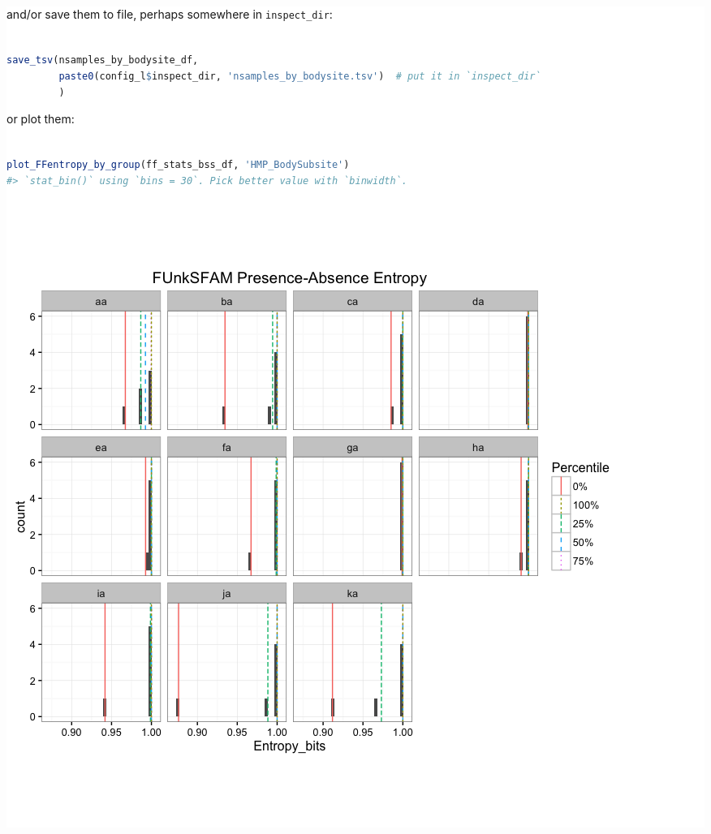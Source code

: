 and/or save them to file, perhaps somewhere in `inspect_dir`:

``` r

save_tsv(nsamples_by_bodysite_df,
         paste0(config_l$inspect_dir, 'nsamples_by_bodysite.tsv')  # put it in `inspect_dir`
         )
```

or plot them:

``` r

plot_FFentropy_by_group(ff_stats_bss_df, 'HMP_BodySubsite')
#> `stat_bin()` using `bins = 30`. Pick better value with `binwidth`.
```

![](example-run.github_markdown_files/figure-github_markdown/unnamed-chunk-9-1.png)
